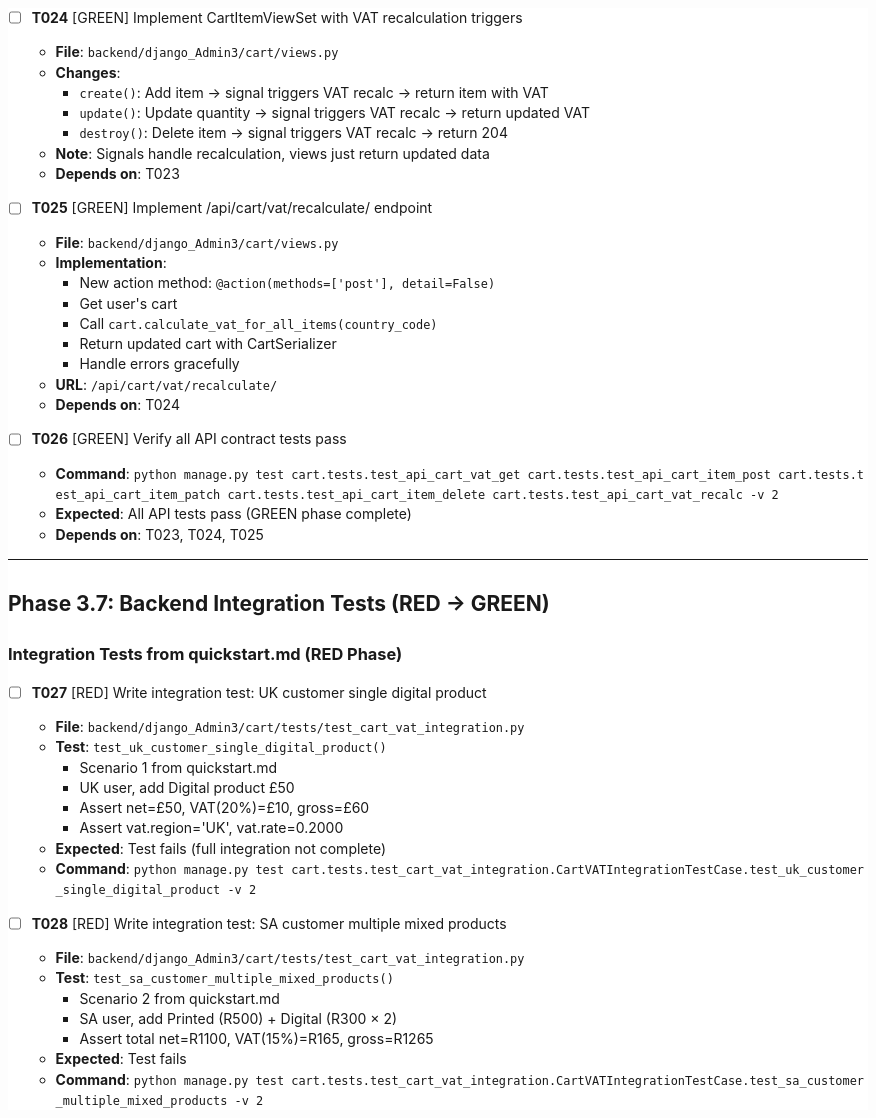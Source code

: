 - [ ] **T024** [GREEN] Implement CartItemViewSet with VAT recalculation triggers
  - **File**: `backend/django_Admin3/cart/views.py`
  - **Changes**:
    - `create()`: Add item → signal triggers VAT recalc → return item with VAT
    - `update()`: Update quantity → signal triggers VAT recalc → return updated VAT
    - `destroy()`: Delete item → signal triggers VAT recalc → return 204
  - **Note**: Signals handle recalculation, views just return updated data
  - **Depends on**: T023

- [ ] **T025** [GREEN] Implement /api/cart/vat/recalculate/ endpoint
  - **File**: `backend/django_Admin3/cart/views.py`
  - **Implementation**:
    - New action method: `@action(methods=['post'], detail=False)`
    - Get user's cart
    - Call `cart.calculate_vat_for_all_items(country_code)`
    - Return updated cart with CartSerializer
    - Handle errors gracefully
  - **URL**: `/api/cart/vat/recalculate/`
  - **Depends on**: T024

- [ ] **T026** [GREEN] Verify all API contract tests pass
  - **Command**: `python manage.py test cart.tests.test_api_cart_vat_get cart.tests.test_api_cart_item_post cart.tests.test_api_cart_item_patch cart.tests.test_api_cart_item_delete cart.tests.test_api_cart_vat_recalc -v 2`
  - **Expected**: All API tests pass (GREEN phase complete)
  - **Depends on**: T023, T024, T025

---

## Phase 3.7: Backend Integration Tests (RED → GREEN)

### Integration Tests from quickstart.md (RED Phase)

- [ ] **T027** [RED] Write integration test: UK customer single digital product
  - **File**: `backend/django_Admin3/cart/tests/test_cart_vat_integration.py`
  - **Test**: `test_uk_customer_single_digital_product()`
    - Scenario 1 from quickstart.md
    - UK user, add Digital product £50
    - Assert net=£50, VAT(20%)=£10, gross=£60
    - Assert vat.region='UK', vat.rate=0.2000
  - **Expected**: Test fails (full integration not complete)
  - **Command**: `python manage.py test cart.tests.test_cart_vat_integration.CartVATIntegrationTestCase.test_uk_customer_single_digital_product -v 2`

- [ ] **T028** [RED] Write integration test: SA customer multiple mixed products
  - **File**: `backend/django_Admin3/cart/tests/test_cart_vat_integration.py`
  - **Test**: `test_sa_customer_multiple_mixed_products()`
    - Scenario 2 from quickstart.md
    - SA user, add Printed (R500) + Digital (R300 × 2)
    - Assert total net=R1100, VAT(15%)=R165, gross=R1265
  - **Expected**: Test fails
  - **Command**: `python manage.py test cart.tests.test_cart_vat_integration.CartVATIntegrationTestCase.test_sa_customer_multiple_mixed_products -v 2`
